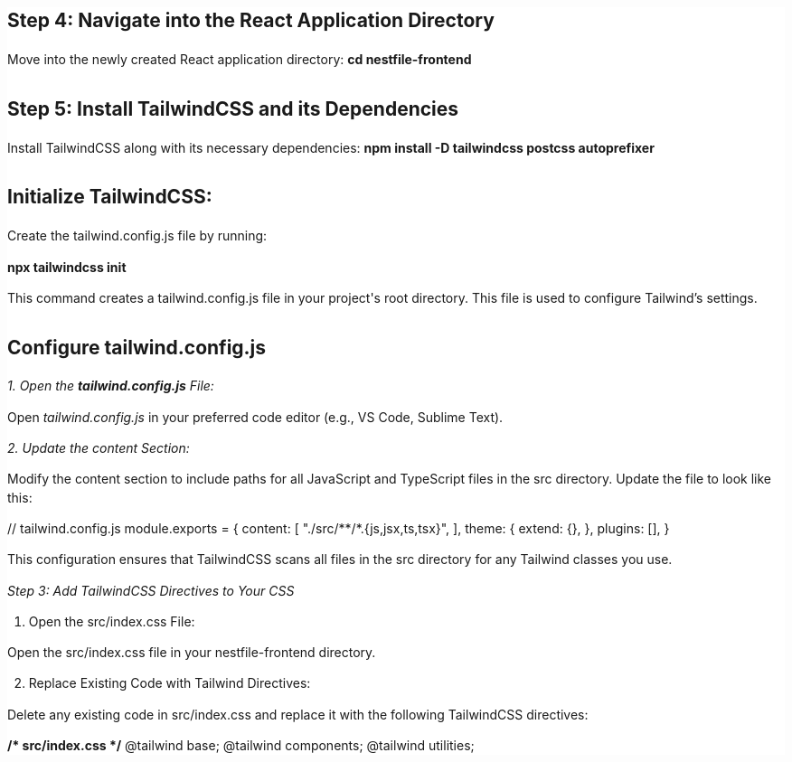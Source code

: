 ## Step 4: Navigate into the React Application Directory
Move into the newly created React application directory: **cd nestfile-frontend**

## Step 5: Install TailwindCSS and its Dependencies
Install TailwindCSS along with its necessary dependencies:
**npm install -D tailwindcss postcss autoprefixer**

## Initialize TailwindCSS:
Create the tailwind.config.js file by running:

__npx tailwindcss init__

This command creates a tailwind.config.js file in your project's root directory. This file is used to configure Tailwind’s settings.

## Configure tailwind.config.js 
*1. Open the **tailwind.config.js** File:*

Open *tailwind.config.js* in your preferred code editor (e.g., VS Code, Sublime Text).

*2. Update the content Section:*

Modify the content section to include paths for all JavaScript and TypeScript files in the src directory. Update the file to look like this:

// tailwind.config.js
module.exports = {
  content: [
    "./src/**/*.{js,jsx,ts,tsx}",
  ],
  theme: {
    extend: {},
  },
  plugins: [],
}

This configuration ensures that TailwindCSS scans all files in the src directory for any Tailwind classes you use.

*Step 3: Add TailwindCSS Directives to Your CSS*

1. Open the src/index.css File:

Open the src/index.css file in your nestfile-frontend directory.

2. Replace Existing Code with Tailwind Directives:

Delete any existing code in src/index.css and replace it with the following TailwindCSS directives:

__/* src/index.css */__
@tailwind base;
@tailwind components;
@tailwind utilities;
